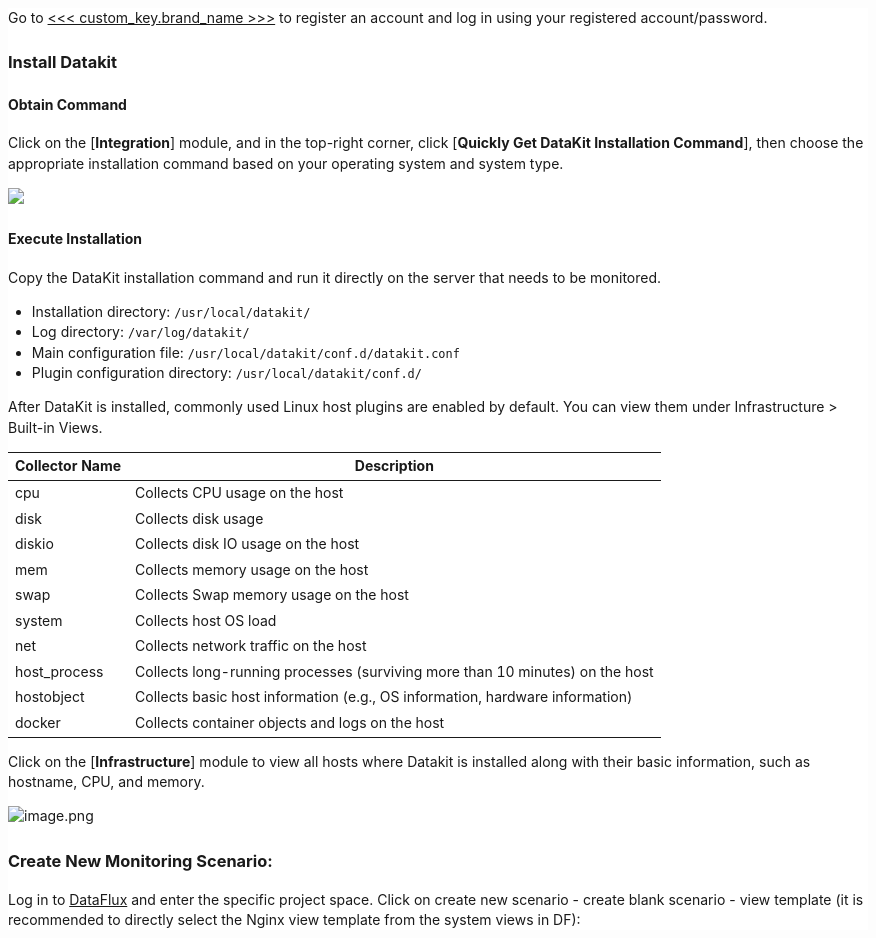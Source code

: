 Go to [<<< custom_key.brand_name >>>](https://www.guance.com) to register an account and log in using your registered account/password.

### Install Datakit

#### Obtain Command

Click on the [**Integration**] module, and in the top-right corner, click [**Quickly Get DataKit Installation Command**], then choose the appropriate installation command based on your operating system and system type.

![](../images/nginx-3.png)

#### Execute Installation

Copy the DataKit installation command and run it directly on the server that needs to be monitored.

- Installation directory: `/usr/local/datakit/`
- Log directory: `/var/log/datakit/`
- Main configuration file: `/usr/local/datakit/conf.d/datakit.conf`
- Plugin configuration directory: `/usr/local/datakit/conf.d/`

After DataKit is installed, commonly used Linux host plugins are enabled by default. You can view them under Infrastructure > Built-in Views.

| Collector Name | Description |
| --- | --- |
| cpu | Collects CPU usage on the host |
| disk | Collects disk usage |
| diskio | Collects disk IO usage on the host |
| mem | Collects memory usage on the host |
| swap | Collects Swap memory usage on the host |
| system | Collects host OS load |
| net | Collects network traffic on the host |
| host_process | Collects long-running processes (surviving more than 10 minutes) on the host |
| hostobject | Collects basic host information (e.g., OS information, hardware information) |
| docker | Collects container objects and logs on the host |

Click on the [**Infrastructure**] module to view all hosts where Datakit is installed along with their basic information, such as hostname, CPU, and memory.

![image.png](../images/nginx-4.png)

### Create New Monitoring Scenario:

Log in to [DataFlux](https://console.dataflux.cn/) and enter the specific project space. Click on create new scenario - create blank scenario - view template (it is recommended to directly select the Nginx view template from the system views in DF):
